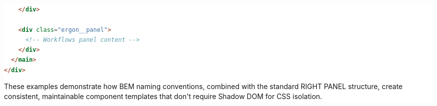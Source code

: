 ```html
    </div>
    
    <div class="ergon__panel">
      <!-- Workflows panel content -->
    </div>
  </main>
</div>
```

These examples demonstrate how BEM naming conventions, combined with the standard RIGHT PANEL structure, create consistent, maintainable component templates that don't require Shadow DOM for CSS isolation.